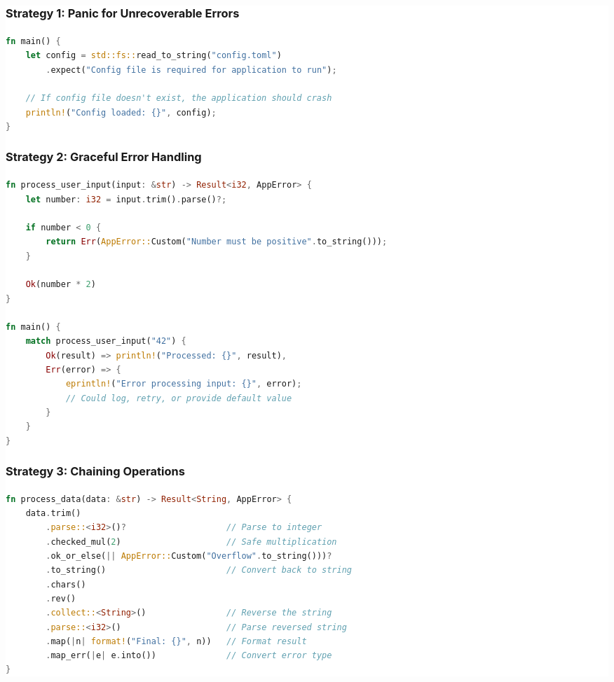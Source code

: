 ### Strategy 1: Panic for Unrecoverable Errors

```rust
fn main() {
    let config = std::fs::read_to_string("config.toml")
        .expect("Config file is required for application to run");
    
    // If config file doesn't exist, the application should crash
    println!("Config loaded: {}", config);
}
```

### Strategy 2: Graceful Error Handling

```rust
fn process_user_input(input: &str) -> Result<i32, AppError> {
    let number: i32 = input.trim().parse()?;
    
    if number < 0 {
        return Err(AppError::Custom("Number must be positive".to_string()));
    }
    
    Ok(number * 2)
}

fn main() {
    match process_user_input("42") {
        Ok(result) => println!("Processed: {}", result),
        Err(error) => {
            eprintln!("Error processing input: {}", error);
            // Could log, retry, or provide default value
        }
    }
}
```

### Strategy 3: Chaining Operations

```rust
fn process_data(data: &str) -> Result<String, AppError> {
    data.trim()
        .parse::<i32>()?                    // Parse to integer
        .checked_mul(2)                     // Safe multiplication
        .ok_or_else(|| AppError::Custom("Overflow".to_string()))?
        .to_string()                        // Convert back to string
        .chars()
        .rev()
        .collect::<String>()                // Reverse the string
        .parse::<i32>()                     // Parse reversed string
        .map(|n| format!("Final: {}", n))   // Format result
        .map_err(|e| e.into())              // Convert error type
}
```
